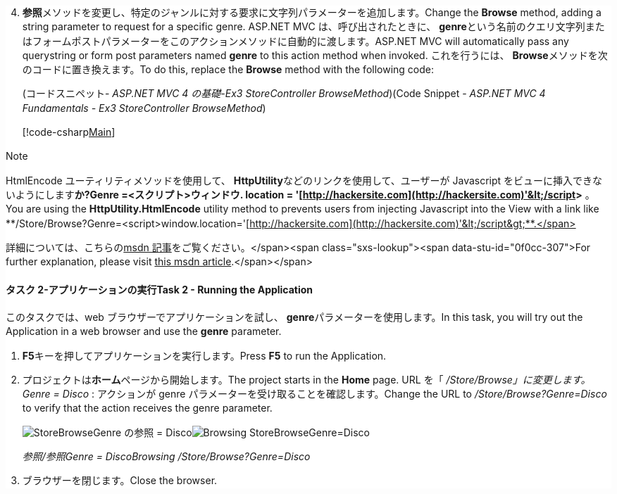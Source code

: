 4. <span data-ttu-id="0f0cc-302">**参照**メソッドを変更し、特定のジャンルに対する要求に文字列パラメーターを追加します。</span><span class="sxs-lookup"><span data-stu-id="0f0cc-302">Change the **Browse** method, adding a string parameter to request for a specific genre.</span></span> <span data-ttu-id="0f0cc-303">ASP.NET MVC は、呼び出されたときに、 **genre**という名前のクエリ文字列またはフォームポストパラメーターをこのアクションメソッドに自動的に渡します。</span><span class="sxs-lookup"><span data-stu-id="0f0cc-303">ASP.NET MVC will automatically pass any querystring or form post parameters named **genre** to this action method when invoked.</span></span> <span data-ttu-id="0f0cc-304">これを行うには、 **Browse**メソッドを次のコードに置き換えます。</span><span class="sxs-lookup"><span data-stu-id="0f0cc-304">To do this, replace the **Browse** method with the following code:</span></span>

    <span data-ttu-id="0f0cc-305">(コードスニペット- *ASP.NET MVC 4 の基礎-Ex3 StoreController BrowseMethod*)</span><span class="sxs-lookup"><span data-stu-id="0f0cc-305">(Code Snippet - *ASP.NET MVC 4 Fundamentals - Ex3 StoreController BrowseMethod*)</span></span>

    [!code-csharp[Main](aspnet-mvc-4-fundamentals/samples/sample4.cs)]

> [!NOTE]
> <span data-ttu-id="0f0cc-306">HtmlEncode ユーティリティメソッドを使用して、 **HttpUtility**などのリンクを使用して、ユーザーが Javascript をビューに挿入できないようにします**か?Genre =&lt;スクリプト&gt;ウィンドウ. location = '[http://hackersite.com](http://hackersite.com)'&lt;/script&gt;** 。</span><span class="sxs-lookup"><span data-stu-id="0f0cc-306">You are using the **HttpUtility.HtmlEncode** utility method to prevents users from injecting Javascript into the View with a link like **/Store/Browse?Genre=&lt;script&gt;window.location='[http://hackersite.com](http://hackersite.com)'&lt;/script&gt;**.</span></span>
> 
> <span data-ttu-id="0f0cc-307">詳細については、こちらの[msdn 記事](https://msdn.microsoft.com/library/a2a4yykt(v=VS.80).aspx)をご覧ください。</span><span class="sxs-lookup"><span data-stu-id="0f0cc-307">For further explanation, please visit [this msdn article](https://msdn.microsoft.com/library/a2a4yykt(v=VS.80).aspx).</span></span>

<a id="Ex3Task2"></a>

<a id="Task_2_-_Running_the_Application"></a>
#### <a name="task-2---running-the-application"></a><span data-ttu-id="0f0cc-308">タスク 2-アプリケーションの実行</span><span class="sxs-lookup"><span data-stu-id="0f0cc-308">Task 2 - Running the Application</span></span>

<span data-ttu-id="0f0cc-309">このタスクでは、web ブラウザーでアプリケーションを試し、 **genre**パラメーターを使用します。</span><span class="sxs-lookup"><span data-stu-id="0f0cc-309">In this task, you will try out the Application in a web browser and use the **genre** parameter.</span></span>

1. <span data-ttu-id="0f0cc-310">**F5**キーを押してアプリケーションを実行します。</span><span class="sxs-lookup"><span data-stu-id="0f0cc-310">Press **F5** to run the Application.</span></span>
2. <span data-ttu-id="0f0cc-311">プロジェクトは**ホーム**ページから開始します。</span><span class="sxs-lookup"><span data-stu-id="0f0cc-311">The project starts in the **Home** page.</span></span> <span data-ttu-id="0f0cc-312">URL を「 */Store/Browse」に変更します。Genre = Disco* : アクションが genre パラメーターを受け取ることを確認します。</span><span class="sxs-lookup"><span data-stu-id="0f0cc-312">Change the URL to */Store/Browse?Genre=Disco* to verify that the action receives the genre parameter.</span></span>

    <span data-ttu-id="0f0cc-313">![StoreBrowseGenre の参照 = Disco](aspnet-mvc-4-fundamentals/_static/image10.png "StoreBrowseGenre の参照 = Disco")</span><span class="sxs-lookup"><span data-stu-id="0f0cc-313">![Browsing StoreBrowseGenre=Disco](aspnet-mvc-4-fundamentals/_static/image10.png "Browsing StoreBrowseGenre=Disco")</span></span>

    <span data-ttu-id="0f0cc-314">*参照/参照Genre = Disco*</span><span class="sxs-lookup"><span data-stu-id="0f0cc-314">*Browsing /Store/Browse?Genre=Disco*</span></span>
3. <span data-ttu-id="0f0cc-315">ブラウザーを閉じます。</span><span class="sxs-lookup"><span data-stu-id="0f0cc-315">Close the browser.</span></span>
